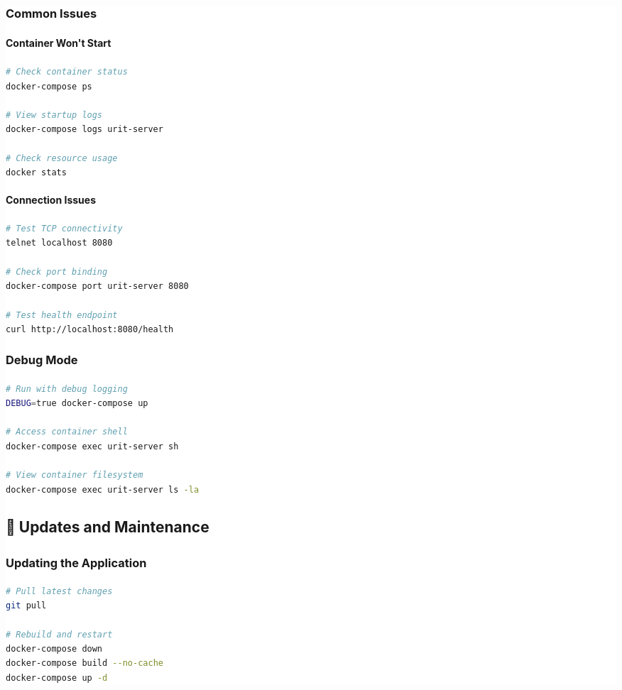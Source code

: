 ### Common Issues

#### Container Won't Start

```bash
# Check container status
docker-compose ps

# View startup logs
docker-compose logs urit-server

# Check resource usage
docker stats
```

#### Connection Issues

```bash
# Test TCP connectivity
telnet localhost 8080

# Check port binding
docker-compose port urit-server 8080

# Test health endpoint
curl http://localhost:8080/health
```



### Debug Mode

```bash
# Run with debug logging
DEBUG=true docker-compose up

# Access container shell
docker-compose exec urit-server sh

# View container filesystem
docker-compose exec urit-server ls -la
```

## 🔄 Updates and Maintenance

### Updating the Application

```bash
# Pull latest changes
git pull

# Rebuild and restart
docker-compose down
docker-compose build --no-cache
docker-compose up -d
```
